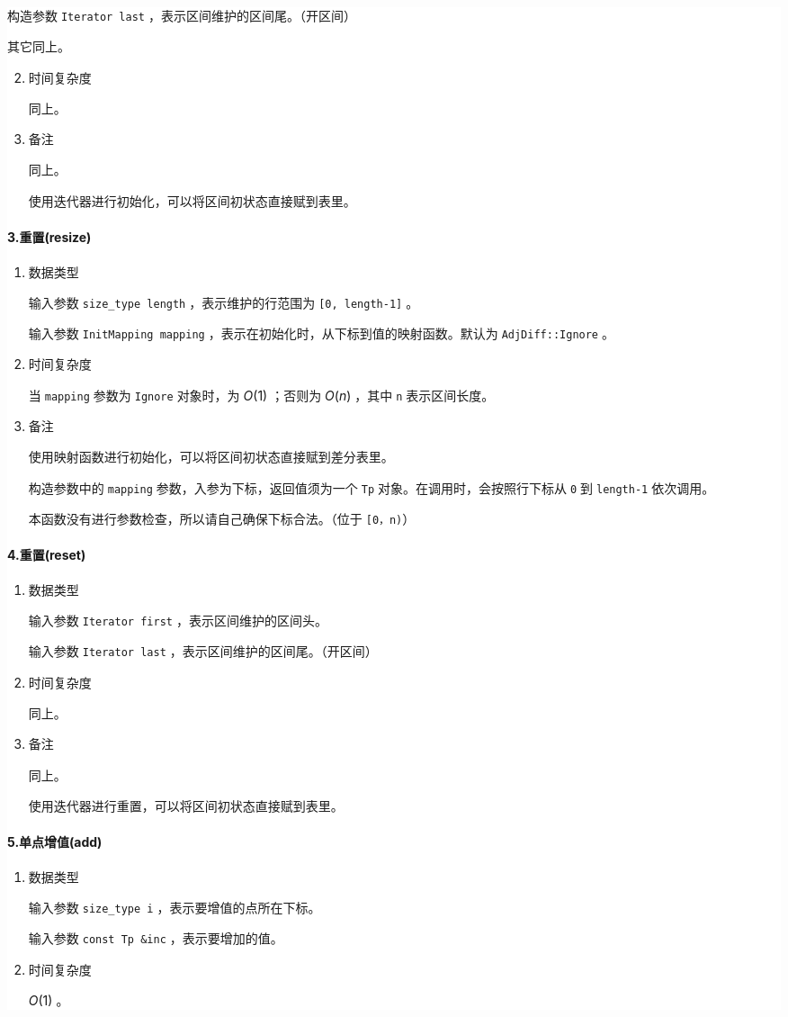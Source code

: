    构造参数 `Iterator last` ，表示区间维护的区间尾。（开区间）

   其它同上。

2. 时间复杂度

   同上。

3. 备注

   同上。

   使用迭代器进行初始化，可以将区间初状态直接赋到表里。

#### 3.重置(resize)

1. 数据类型

   输入参数 `size_type length`  ，表示维护的行范围为 `[0, length-1]` 。

   输入参数 `InitMapping mapping` ，表示在初始化时，从下标到值的映射函数。默认为 `AdjDiff::Ignore` 。

2. 时间复杂度

   当 `mapping` 参数为 `Ignore` 对象时，为 $O(1)$ ；否则为 $O(n)$ ，其中 `n` 表示区间长度。

3. 备注

   使用映射函数进行初始化，可以将区间初状态直接赋到差分表里。

   构造参数中的 `mapping` 参数，入参为下标，返回值须为一个 `Tp` 对象。在调用时，会按照行下标从 `0` 到 `length-1` 依次调用。
   
   本函数没有进行参数检查，所以请自己确保下标合法。（位于 `[0，n)`）

#### 4.重置(reset)

1. 数据类型

   输入参数 `Iterator first` ，表示区间维护的区间头。

   输入参数 `Iterator last` ，表示区间维护的区间尾。（开区间）

2. 时间复杂度

   同上。

3. 备注

   同上。

   使用迭代器进行重置，可以将区间初状态直接赋到表里。

   
#### 5.单点增值(add)

1. 数据类型

   输入参数 `size_type i` ，表示要增值的点所在下标。

   输入参数 `const Tp &inc`​ ，表示要增加的值。

2. 时间复杂度

   $O(1)$ 。
